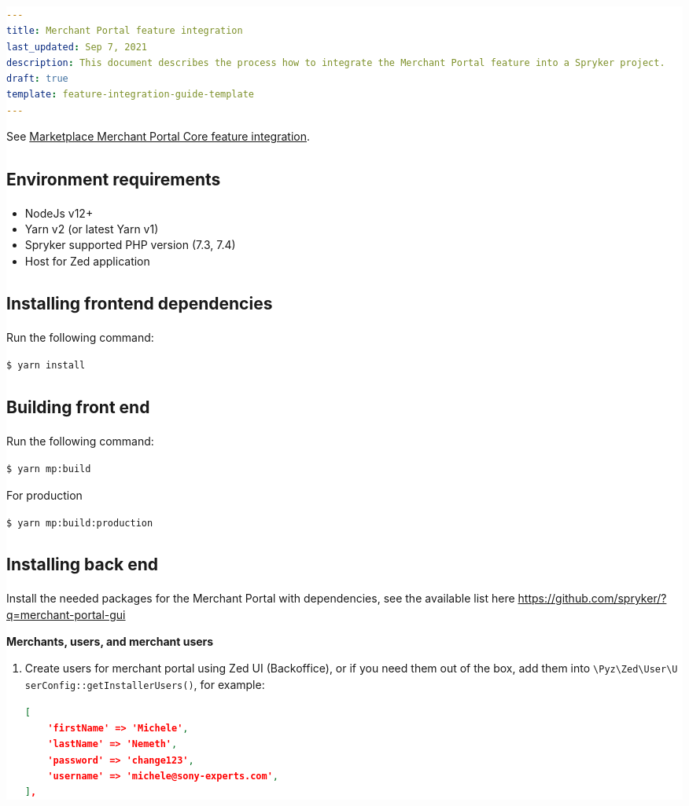 ```yaml
---
title: Merchant Portal feature integration
last_updated: Sep 7, 2021
description: This document describes the process how to integrate the Merchant Portal feature into a Spryker project.
draft: true
template: feature-integration-guide-template
---
```


See [Marketplace Merchant Portal Core feature integration](/docs/marketplace/dev/feature-integration-guides/{{page.version}}/marketplace-merchant-portal-core-feature-integration.html).

## Environment requirements

- NodeJs v12+
- Yarn v2 (or latest Yarn v1)
- Spryker supported PHP version (7.3, 7.4)
- Host for Zed application

## Installing frontend dependencies

Run the following command:

```bash
$ yarn install
```

## Building front end

Run the following command:

```bash
$ yarn mp:build
```

For production

```bash
$ yarn mp:build:production
```

## Installing back end

Install the needed packages for the Merchant Portal with dependencies, see the available list here https://github.com/spryker/?q=merchant-portal-gui

**Merchants, users, and merchant users**

1. Create users for merchant portal using Zed UI (Backoffice), or if you need them out of the box, add them into `\Pyz\Zed\User\UserConfig::getInstallerUsers()`, for example:

   ```json
   [
       'firstName' => 'Michele',
       'lastName' => 'Nemeth',
       'password' => 'change123',
       'username' => 'michele@sony-experts.com',
   ],
   ```
